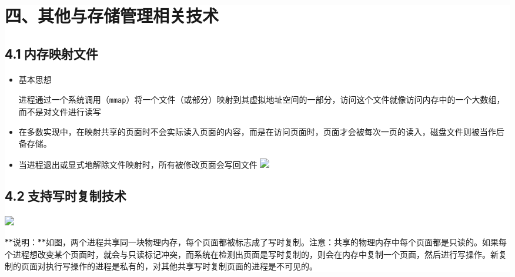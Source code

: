 # 四、其他与存储管理相关技术

## 4.1 内存映射文件

*   基本思想

    进程通过一个系统调用（`mmap`）将一个文件（或部分）映射到其虚拟地址空间的一部分，访问这个文件就像访问内存中的一个大数组，而不是对文件进行读写
*   在多数实现中，在映射共享的页面时不会实际读入页面的内容，而是在访问页面时，页面才会被每次一页的读入，磁盘文件则被当作后备存储。
*   当进程退出或显式地解除文件映射时，所有被修改页面会写回文件
![](//upload-images.jianshu.io/upload_images/1925650-336ff172ccc06e72.png)
## 4.2 支持写时复制技术
![](//upload-images.jianshu.io/upload_images/1925650-2b675d9951b04615.png)

**说明：**如图，两个进程共享同一块物理内存，每个页面都被标志成了写时复制。注意：共享的物理内存中每个页面都是只读的。如果每个进程想改变某个页面时，就会与只读标记冲突，而系统在检测出页面是写时复制的，则会在内存中复制一个页面，然后进行写操作。新复制的页面对执行写操作的进程是私有的，对其他共享写时复制页面的进程是不可见的。

